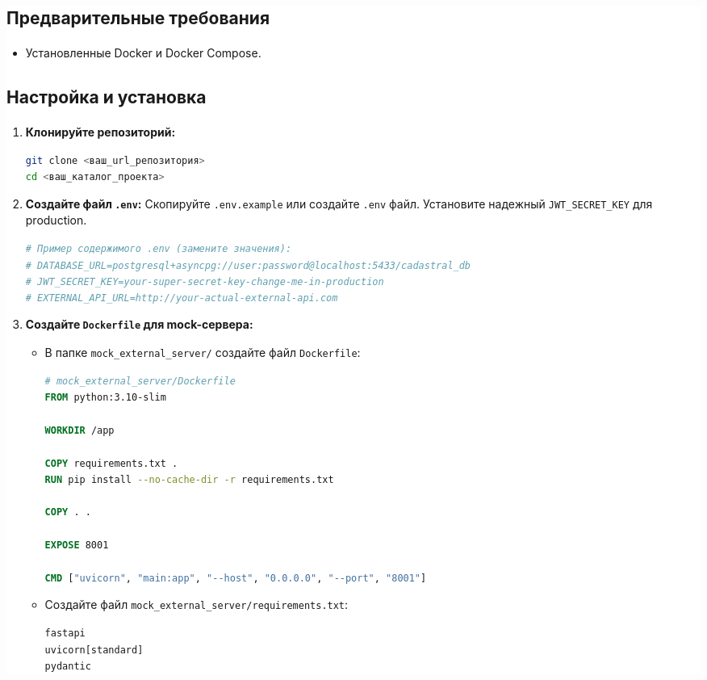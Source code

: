 
## Предварительные требования

- Установленные Docker и Docker Compose.

## Настройка и установка

1.  **Клонируйте репозиторий:**
    ```bash
    git clone <ваш_url_репозитория>
    cd <ваш_каталог_проекта>
    ```

2.  **Создайте файл `.env`:**
    Скопируйте `.env.example` или создайте `.env` файл. Установите надежный `JWT_SECRET_KEY` для production.
    ```bash
    # Пример содержимого .env (замените значения):
    # DATABASE_URL=postgresql+asyncpg://user:password@localhost:5433/cadastral_db
    # JWT_SECRET_KEY=your-super-secret-key-change-me-in-production
    # EXTERNAL_API_URL=http://your-actual-external-api.com
    ```

3.  **Создайте `Dockerfile` для mock-сервера:**
    *   В папке `mock_external_server/` создайте файл `Dockerfile`:
        ```dockerfile
        # mock_external_server/Dockerfile
        FROM python:3.10-slim

        WORKDIR /app

        COPY requirements.txt .
        RUN pip install --no-cache-dir -r requirements.txt

        COPY . .

        EXPOSE 8001

        CMD ["uvicorn", "main:app", "--host", "0.0.0.0", "--port", "8001"]
        ```
    *   Создайте файл `mock_external_server/requirements.txt`:
        ```txt
        fastapi
        uvicorn[standard]
        pydantic
        ```
